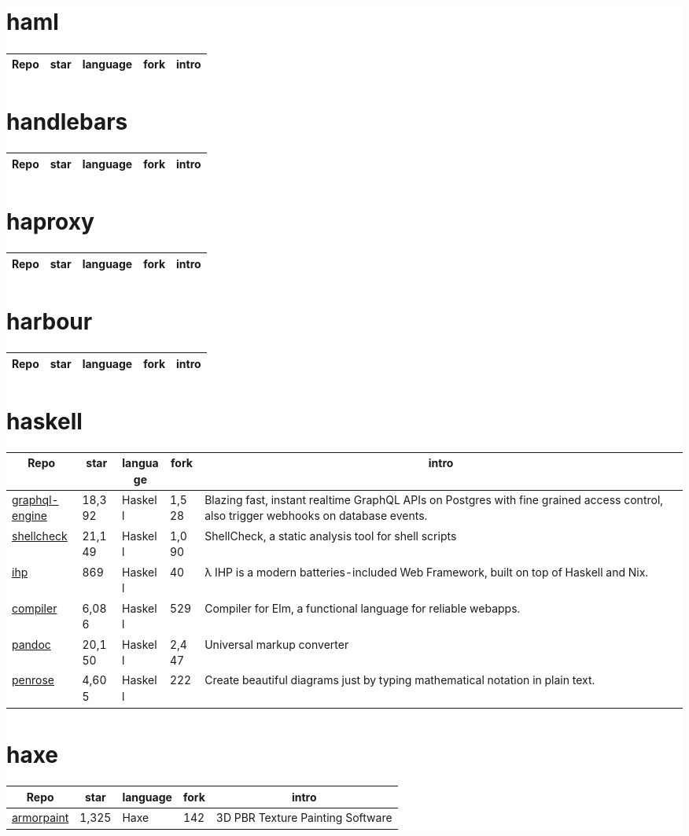 

# haml

Repo|star|language|fork|intro
-|-|-|-|-



# handlebars

Repo|star|language|fork|intro
-|-|-|-|-



# haproxy

Repo|star|language|fork|intro
-|-|-|-|-



# harbour

Repo|star|language|fork|intro
-|-|-|-|-



# haskell

Repo|star|language|fork|intro
-|-|-|-|-
[graphql-engine](https://github.com/hasura/graphql-engine)|18,392|Haskell|1,528|Blazing fast, instant realtime GraphQL APIs on Postgres with fine grained access control, also trigger webhooks on database events.
[shellcheck](https://github.com/koalaman/shellcheck)|21,149|Haskell|1,090|ShellCheck, a static analysis tool for shell scripts
[ihp](https://github.com/digitallyinduced/ihp)|869|Haskell|40|λ IHP is a modern batteries-included Web Framework, built on top of Haskell and Nix.
[compiler](https://github.com/elm/compiler)|6,086|Haskell|529|Compiler for Elm, a functional language for reliable webapps.
[pandoc](https://github.com/jgm/pandoc)|20,150|Haskell|2,447|Universal markup converter
[penrose](https://github.com/penrose/penrose)|4,605|Haskell|222|Create beautiful diagrams just by typing mathematical notation in plain text.


# haxe

Repo|star|language|fork|intro
-|-|-|-|-
[armorpaint](https://github.com/armory3d/armorpaint)|1,325|Haxe|142|3D PBR Texture Painting Software
